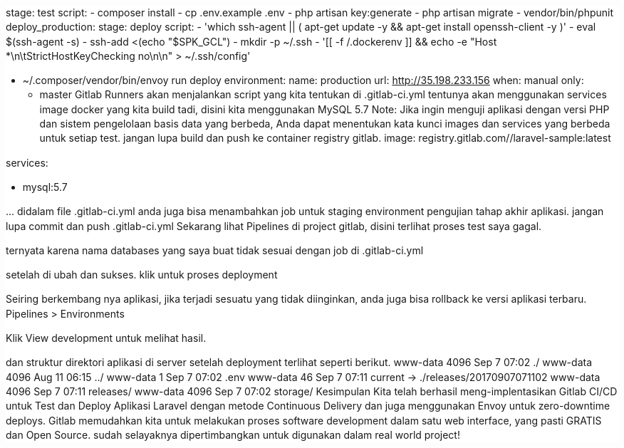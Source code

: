   stage: test
  script:
    - composer install
    - cp .env.example .env
    - php artisan key:generate
    - php artisan migrate
    - vendor/bin/phpunit
deploy_production:
  stage: deploy
  script:
    - 'which ssh-agent || ( apt-get update -y && apt-get install openssh-client -y )'
    - eval $(ssh-agent -s)
    - ssh-add <(echo "$SPK_GCL")
    - mkdir -p ~/.ssh
    - '[[ -f /.dockerenv ]] && echo -e "Host *\n\tStrictHostKeyChecking no\n\n" > ~/.ssh/config'
- ~/.composer/vendor/bin/envoy run deploy
  environment:
    name: production
    url: http://35.198.233.156
  when: manual
  only:
    - master
Gitlab Runners akan menjalankan script yang kita tentukan di .gitlab-ci.yml tentunya akan menggunakan services image docker yang kita build tadi, disini kita menggunakan MySQL 5.7
Note: Jika ingin menguji aplikasi dengan versi PHP dan sistem pengelolaan basis data yang berbeda, Anda dapat menentukan kata kunci images dan services yang berbeda untuk setiap test. jangan lupa build dan push ke container registry gitlab.
image: registry.gitlab.com/<USERNAME>/laravel-sample:latest

services:
  - mysql:5.7

...
didalam file .gitlab-ci.yml anda juga bisa menambahkan job untuk staging environment pengujian tahap akhir aplikasi. jangan lupa commit dan push .gitlab-ci.yml
Sekarang lihat Pipelines di project gitlab, disini terlihat proses test saya gagal.

ternyata karena nama databases yang saya buat tidak sesuai dengan job di .gitlab-ci.yml

setelah di ubah dan sukses. klik untuk proses deployment

Seiring berkembang nya aplikasi, jika terjadi sesuatu yang tidak diinginkan, anda juga bisa rollback ke versi aplikasi terbaru. Pipelines > Environments

Klik View development untuk melihat hasil.

dan struktur direktori aplikasi di server setelah deployment terlihat seperti berikut.
www-data 4096 Sep  7 07:02 ./
www-data 4096 Aug 11 06:15 ../
www-data    1 Sep  7 07:02 .env
www-data   46 Sep  7 07:11 current -> ./releases/20170907071102
www-data 4096 Sep  7 07:11 releases/
www-data 4096 Sep  7 07:02 storage/
Kesimpulan
Kita telah berhasil meng-implentasikan Gitlab CI/CD untuk Test dan Deploy Aplikasi Laravel dengan metode Continuous Delivery dan juga menggunakan Envoy untuk zero-downtime deploys.
Gitlab memudahkan kita untuk melakukan proses software development dalam satu web interface, yang pasti GRATIS dan Open Source. sudah selayaknya dipertimbangkan untuk digunakan dalam real world project!
